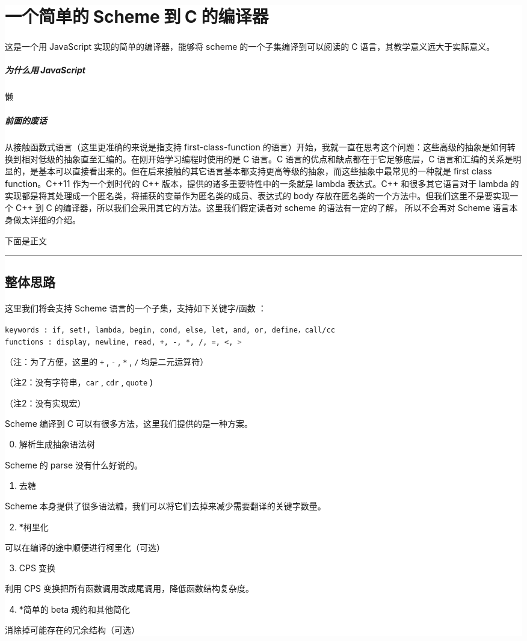 # 一个简单的 Scheme 到 C 的编译器

这是一个用 JavaScript 实现的简单的编译器，能够将 scheme 的一个子集编译到可以阅读的 C 语言，其教学意义远大于实际意义。

##### 为什么用 JavaScript

懒

##### 前面的废话

从接触函数式语言（这里更准确的来说是指支持 first-class-function 的语言）开始，我就一直在思考这个问题：这些高级的抽象是如何转换到相对低级的抽象直至汇编的。在刚开始学习编程时使用的是 C 语言。C 语言的优点和缺点都在于它足够底层，C 语言和汇编的关系是明显的，是基本可以直接看出来的。但在后来接触的其它语言基本都支持更高等级的抽象，而这些抽象中最常见的一种就是 first class function。C++11 作为一个划时代的 C++ 版本，提供的诸多重要特性中的一条就是 lambda 表达式。C++ 和很多其它语言对于 lambda 的实现都是将其处理成一个匿名类，将捕获的变量作为匿名类的成员、表达式的 body 存放在匿名类的一个方法中。但我们这里不是要实现一个 C++ 到 C 的编译器，所以我们会采用其它的方法。这里我们假定读者对 scheme 的语法有一定的了解， 所以不会再对 Scheme 语言本身做太详细的介绍。

下面是正文

---

## 整体思路

这里我们将会支持 Scheme 语言的一个子集，支持如下关键字/函数 ：

```scheme
keywords : if, set!, lambda, begin, cond, else, let, and, or, define，call/cc
functions : display, newline, read, +, -, *, /, =, <, >  
```

（注：为了方便，这里的 `+` , `-` , `*` , `/` 均是二元运算符）

（注2：没有字符串，`car` , `cdr` , `quote` ) 

（注2：没有实现宏）



Scheme 编译到 C 可以有很多方法，这里我们提供的是一种方案。



0.  解析生成抽象语法树

Scheme 的 parse 没有什么好说的。

1.  去糖

Scheme 本身提供了很多语法糖，我们可以将它们去掉来减少需要翻译的关键字数量。

2.  *柯里化

可以在编译的途中顺便进行柯里化（可选）

3.  CPS 变换

利用 CPS 变换把所有函数调用改成尾调用，降低函数结构复杂度。

4.  *简单的 beta 规约和其他简化

消除掉可能存在的冗余结构（可选）

